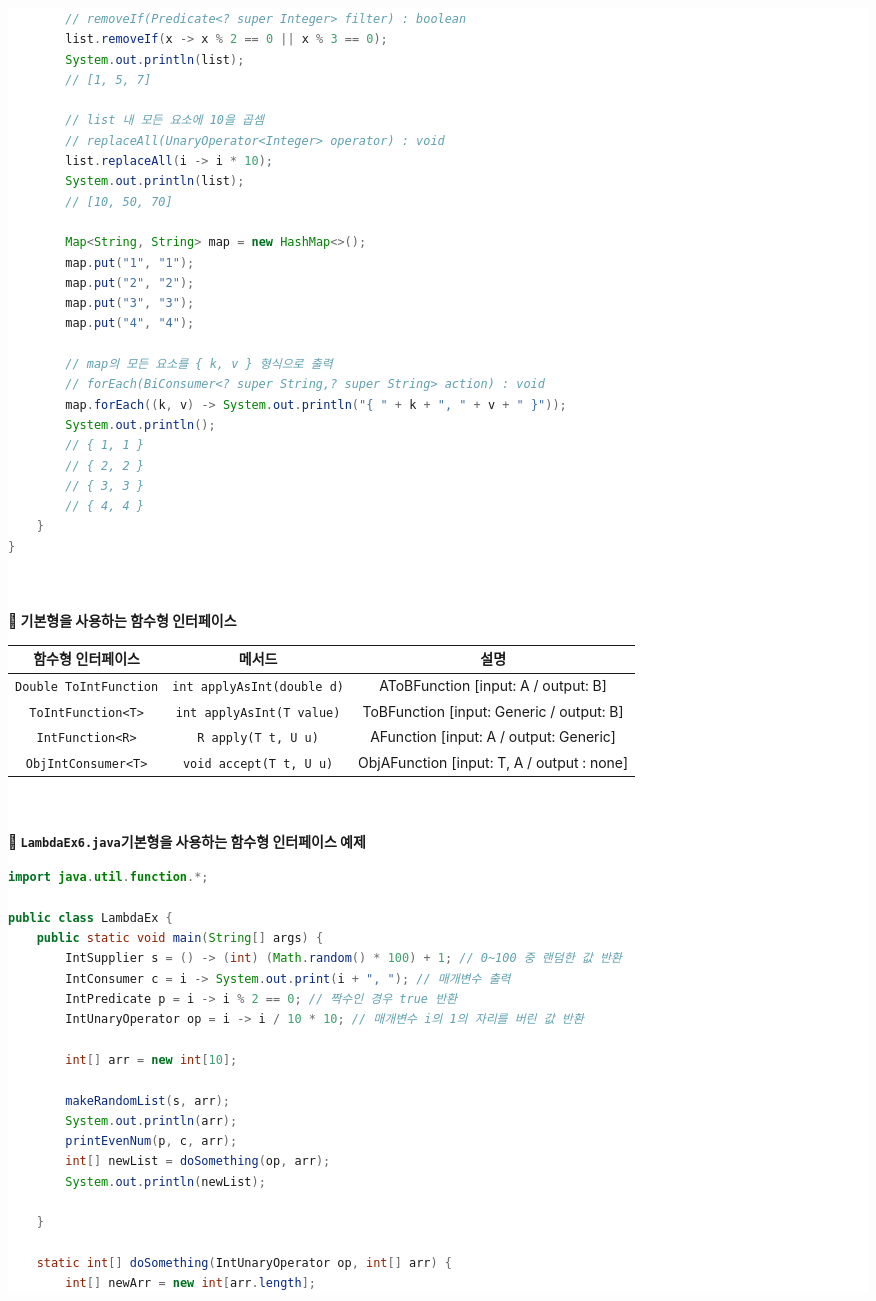 ```java
        // removeIf(Predicate<? super Integer> filter) : boolean
        list.removeIf(x -> x % 2 == 0 || x % 3 == 0);
        System.out.println(list);
        // [1, 5, 7]

        // list 내 모든 요소에 10을 곱셈
        // replaceAll(UnaryOperator<Integer> operator) : void
        list.replaceAll(i -> i * 10);
        System.out.println(list);
        // [10, 50, 70]

        Map<String, String> map = new HashMap<>();
        map.put("1", "1");
        map.put("2", "2");
        map.put("3", "3");
        map.put("4", "4");

        // map의 모든 요소를 { k, v } 형식으로 출력
        // forEach(BiConsumer<? super String,? super String> action) : void
        map.forEach((k, v) -> System.out.println("{ " + k + ", " + v + " }"));
        System.out.println();
        // { 1, 1 }
        // { 2, 2 }
        // { 3, 3 }
        // { 4, 4 }
    }
}
```

<b> </br></br>📌 기본형을 사용하는 함수형 인터페이스 </b>

|   함수형 인터페이스    |           메서드           |                    설명                    |
| :--------------------: | :------------------------: | :----------------------------------------: |
| `Double ToIntFunction` | `int applyAsInt(double d)` |    AToBFunction [input: A / output: B]     |
|   `ToIntFunction<T>`   | `int applyAsInt(T value)`  |  ToBFunction [input: Generic / output: B]  |
|    `IntFunction<R>`    |    `R apply(T t, U u)`     |   AFunction [input: A / output: Generic]   |
|  `ObjIntConsumer<T>`   |  `void accept(T t, U u)`   | ObjAFunction [input: T, A / output : none] |

<b></br></br>📝 `LambdaEx6.java`기본형을 사용하는 함수형 인터페이스 예제</b>

```java
import java.util.function.*;

public class LambdaEx {
    public static void main(String[] args) {
        IntSupplier s = () -> (int) (Math.random() * 100) + 1; // 0~100 중 랜덤한 값 반환
        IntConsumer c = i -> System.out.print(i + ", "); // 매개변수 출력
        IntPredicate p = i -> i % 2 == 0; // 짝수인 경우 true 반환
        IntUnaryOperator op = i -> i / 10 * 10; // 매개변수 i의 1의 자리를 버린 값 반환

        int[] arr = new int[10];

        makeRandomList(s, arr);
        System.out.println(arr);
        printEvenNum(p, c, arr);
        int[] newList = doSomething(op, arr);
        System.out.println(newList);

    }

    static int[] doSomething(IntUnaryOperator op, int[] arr) {
        int[] newArr = new int[arr.length];
```